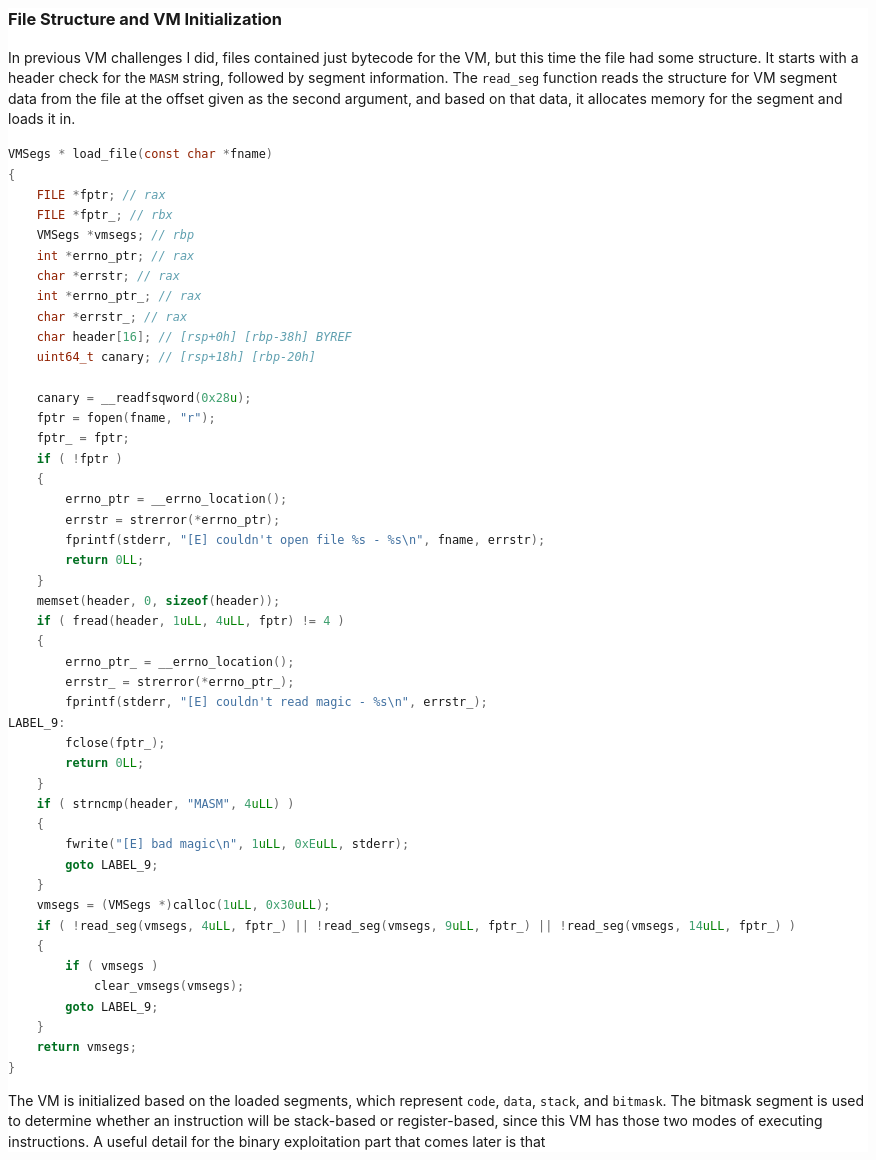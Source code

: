 ### File Structure and VM Initialization

In previous VM challenges I did, files contained just bytecode for the VM, but this time the file had some structure.
It starts with a header check for the `MASM` string, followed by segment information. The `read_seg` function reads the structure for VM segment data
from the file at the offset given as the second argument, and based on that data, it allocates memory for the segment and loads it in.
```c
VMSegs * load_file(const char *fname)
{
    FILE *fptr; // rax
    FILE *fptr_; // rbx
    VMSegs *vmsegs; // rbp
    int *errno_ptr; // rax
    char *errstr; // rax
    int *errno_ptr_; // rax
    char *errstr_; // rax
    char header[16]; // [rsp+0h] [rbp-38h] BYREF
    uint64_t canary; // [rsp+18h] [rbp-20h]

    canary = __readfsqword(0x28u);
    fptr = fopen(fname, "r");
    fptr_ = fptr;
    if ( !fptr )
    {
        errno_ptr = __errno_location();
        errstr = strerror(*errno_ptr);
        fprintf(stderr, "[E] couldn't open file %s - %s\n", fname, errstr);
        return 0LL;
    }
    memset(header, 0, sizeof(header));
    if ( fread(header, 1uLL, 4uLL, fptr) != 4 )
    {
        errno_ptr_ = __errno_location();
        errstr_ = strerror(*errno_ptr_);
        fprintf(stderr, "[E] couldn't read magic - %s\n", errstr_);
LABEL_9:
        fclose(fptr_);
        return 0LL;
    }
    if ( strncmp(header, "MASM", 4uLL) )
    {
        fwrite("[E] bad magic\n", 1uLL, 0xEuLL, stderr);
        goto LABEL_9;
    }
    vmsegs = (VMSegs *)calloc(1uLL, 0x30uLL);
    if ( !read_seg(vmsegs, 4uLL, fptr_) || !read_seg(vmsegs, 9uLL, fptr_) || !read_seg(vmsegs, 14uLL, fptr_) )
    {
        if ( vmsegs )
            clear_vmsegs(vmsegs);
        goto LABEL_9;
    }
    return vmsegs;
}
```
The VM is initialized based on the loaded segments, which represent `code`, `data`, `stack`, and `bitmask`.
The bitmask segment is used to determine whether an instruction will be stack-based or register-based, since this VM has
those two modes of executing instructions. A useful detail for the binary exploitation part that comes later is that